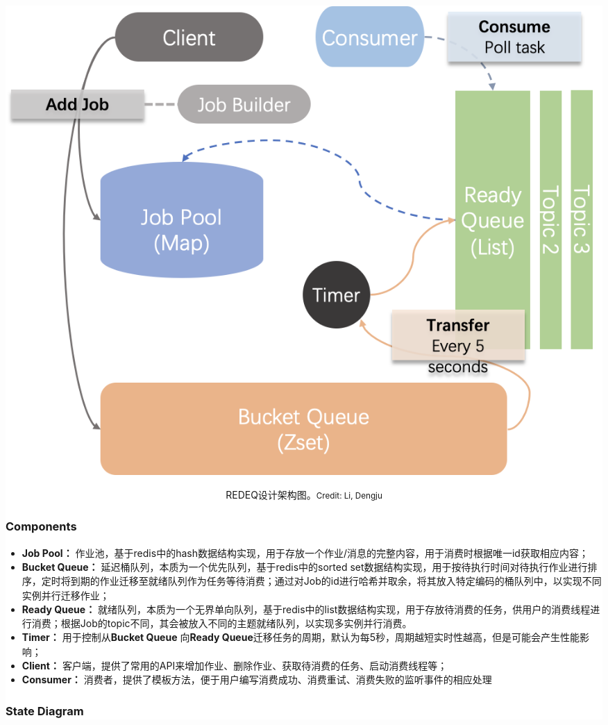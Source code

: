 ![image-20210909233309405](assets/redeq-design.png)



<center>REDEQ设计架构图。<small>Credit: Li, Dengju</small></center>

### Components

- **Job Pool：** 作业池，基于redis中的hash数据结构实现，用于存放一个作业/消息的完整内容，用于消费时根据唯一id获取相应内容；
- **Bucket Queue：** 延迟桶队列，本质为一个优先队列，基于redis中的sorted set数据结构实现，用于按待执行时间对待执行作业进行排序，定时将到期的作业迁移至就绪队列作为任务等待消费；通过对Job的id进行哈希并取余，将其放入特定编码的桶队列中，以实现不同实例并行迁移作业；
- **Ready Queue：** 就绪队列，本质为一个无界单向队列，基于redis中的list数据结构实现，用于存放待消费的任务，供用户的消费线程进行消费；根据Job的topic不同，其会被放入不同的主题就绪队列，以实现多实例并行消费。
- **Timer：** 用于控制从**Bucket Queue** 向**Ready Queue**迁移任务的周期，默认为每5秒，周期越短实时性越高，但是可能会产生性能影响；
- **Client：** 客户端，提供了常用的API来增加作业、删除作业、获取待消费的任务、启动消费线程等；
- **Consumer：** 消费者，提供了模板方法，便于用户编写消费成功、消费重试、消费失败的监听事件的相应处理

### State Diagram
